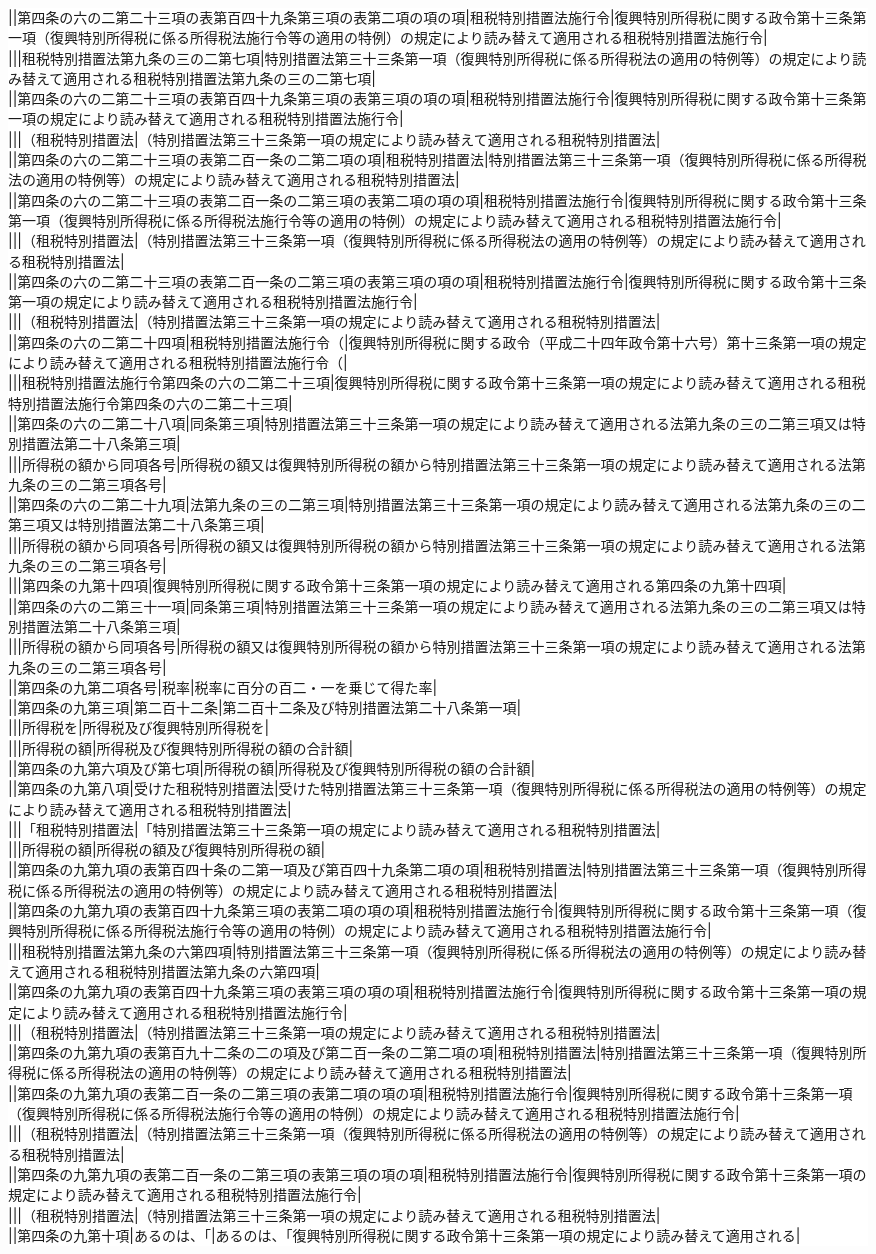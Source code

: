 ||第四条の六の二第二十三項の表第百四十九条第三項の表第二項の項の項|租税特別措置法施行令|復興特別所得税に関する政令第十三条第一項（復興特別所得税に係る所得税法施行令等の適用の特例）の規定により読み替えて適用される租税特別措置法施行令|  
|||租税特別措置法第九条の三の二第七項|特別措置法第三十三条第一項（復興特別所得税に係る所得税法の適用の特例等）の規定により読み替えて適用される租税特別措置法第九条の三の二第七項|  
||第四条の六の二第二十三項の表第百四十九条第三項の表第三項の項の項|租税特別措置法施行令|復興特別所得税に関する政令第十三条第一項の規定により読み替えて適用される租税特別措置法施行令|  
|||（租税特別措置法|（特別措置法第三十三条第一項の規定により読み替えて適用される租税特別措置法|  
||第四条の六の二第二十三項の表第二百一条の二第二項の項|租税特別措置法|特別措置法第三十三条第一項（復興特別所得税に係る所得税法の適用の特例等）の規定により読み替えて適用される租税特別措置法|  
||第四条の六の二第二十三項の表第二百一条の二第三項の表第二項の項の項|租税特別措置法施行令|復興特別所得税に関する政令第十三条第一項（復興特別所得税に係る所得税法施行令等の適用の特例）の規定により読み替えて適用される租税特別措置法施行令|  
|||（租税特別措置法|（特別措置法第三十三条第一項（復興特別所得税に係る所得税法の適用の特例等）の規定により読み替えて適用される租税特別措置法|  
||第四条の六の二第二十三項の表第二百一条の二第三項の表第三項の項の項|租税特別措置法施行令|復興特別所得税に関する政令第十三条第一項の規定により読み替えて適用される租税特別措置法施行令|  
|||（租税特別措置法|（特別措置法第三十三条第一項の規定により読み替えて適用される租税特別措置法|  
||第四条の六の二第二十四項|租税特別措置法施行令（|復興特別所得税に関する政令（平成二十四年政令第十六号）第十三条第一項の規定により読み替えて適用される租税特別措置法施行令（|  
|||租税特別措置法施行令第四条の六の二第二十三項|復興特別所得税に関する政令第十三条第一項の規定により読み替えて適用される租税特別措置法施行令第四条の六の二第二十三項|  
||第四条の六の二第二十八項|同条第三項|特別措置法第三十三条第一項の規定により読み替えて適用される法第九条の三の二第三項又は特別措置法第二十八条第三項|  
|||所得税の額から同項各号|所得税の額又は復興特別所得税の額から特別措置法第三十三条第一項の規定により読み替えて適用される法第九条の三の二第三項各号|  
||第四条の六の二第二十九項|法第九条の三の二第三項|特別措置法第三十三条第一項の規定により読み替えて適用される法第九条の三の二第三項又は特別措置法第二十八条第三項|  
|||所得税の額から同項各号|所得税の額又は復興特別所得税の額から特別措置法第三十三条第一項の規定により読み替えて適用される法第九条の三の二第三項各号|  
|||第四条の九第十四項|復興特別所得税に関する政令第十三条第一項の規定により読み替えて適用される第四条の九第十四項|  
||第四条の六の二第三十一項|同条第三項|特別措置法第三十三条第一項の規定により読み替えて適用される法第九条の三の二第三項又は特別措置法第二十八条第三項|  
|||所得税の額から同項各号|所得税の額又は復興特別所得税の額から特別措置法第三十三条第一項の規定により読み替えて適用される法第九条の三の二第三項各号|  
||第四条の九第二項各号|税率|税率に百分の百二・一を乗じて得た率|  
||第四条の九第三項|第二百十二条|第二百十二条及び特別措置法第二十八条第一項|  
|||所得税を|所得税及び復興特別所得税を|  
|||所得税の額|所得税及び復興特別所得税の額の合計額|  
||第四条の九第六項及び第七項|所得税の額|所得税及び復興特別所得税の額の合計額|  
||第四条の九第八項|受けた租税特別措置法|受けた特別措置法第三十三条第一項（復興特別所得税に係る所得税法の適用の特例等）の規定により読み替えて適用される租税特別措置法|  
|||「租税特別措置法|「特別措置法第三十三条第一項の規定により読み替えて適用される租税特別措置法|  
|||所得税の額|所得税の額及び復興特別所得税の額|  
||第四条の九第九項の表第百四十条の二第一項及び第百四十九条第二項の項|租税特別措置法|特別措置法第三十三条第一項（復興特別所得税に係る所得税法の適用の特例等）の規定により読み替えて適用される租税特別措置法|  
||第四条の九第九項の表第百四十九条第三項の表第二項の項の項|租税特別措置法施行令|復興特別所得税に関する政令第十三条第一項（復興特別所得税に係る所得税法施行令等の適用の特例）の規定により読み替えて適用される租税特別措置法施行令|  
|||租税特別措置法第九条の六第四項|特別措置法第三十三条第一項（復興特別所得税に係る所得税法の適用の特例等）の規定により読み替えて適用される租税特別措置法第九条の六第四項|  
||第四条の九第九項の表第百四十九条第三項の表第三項の項の項|租税特別措置法施行令|復興特別所得税に関する政令第十三条第一項の規定により読み替えて適用される租税特別措置法施行令|  
|||（租税特別措置法|（特別措置法第三十三条第一項の規定により読み替えて適用される租税特別措置法|  
||第四条の九第九項の表第百九十二条の二の項及び第二百一条の二第二項の項|租税特別措置法|特別措置法第三十三条第一項（復興特別所得税に係る所得税法の適用の特例等）の規定により読み替えて適用される租税特別措置法|  
||第四条の九第九項の表第二百一条の二第三項の表第二項の項の項|租税特別措置法施行令|復興特別所得税に関する政令第十三条第一項（復興特別所得税に係る所得税法施行令等の適用の特例）の規定により読み替えて適用される租税特別措置法施行令|  
|||（租税特別措置法|（特別措置法第三十三条第一項（復興特別所得税に係る所得税法の適用の特例等）の規定により読み替えて適用される租税特別措置法|  
||第四条の九第九項の表第二百一条の二第三項の表第三項の項の項|租税特別措置法施行令|復興特別所得税に関する政令第十三条第一項の規定により読み替えて適用される租税特別措置法施行令|  
|||（租税特別措置法|（特別措置法第三十三条第一項の規定により読み替えて適用される租税特別措置法|  
||第四条の九第十項|あるのは、「|あるのは、「復興特別所得税に関する政令第十三条第一項の規定により読み替えて適用される|  